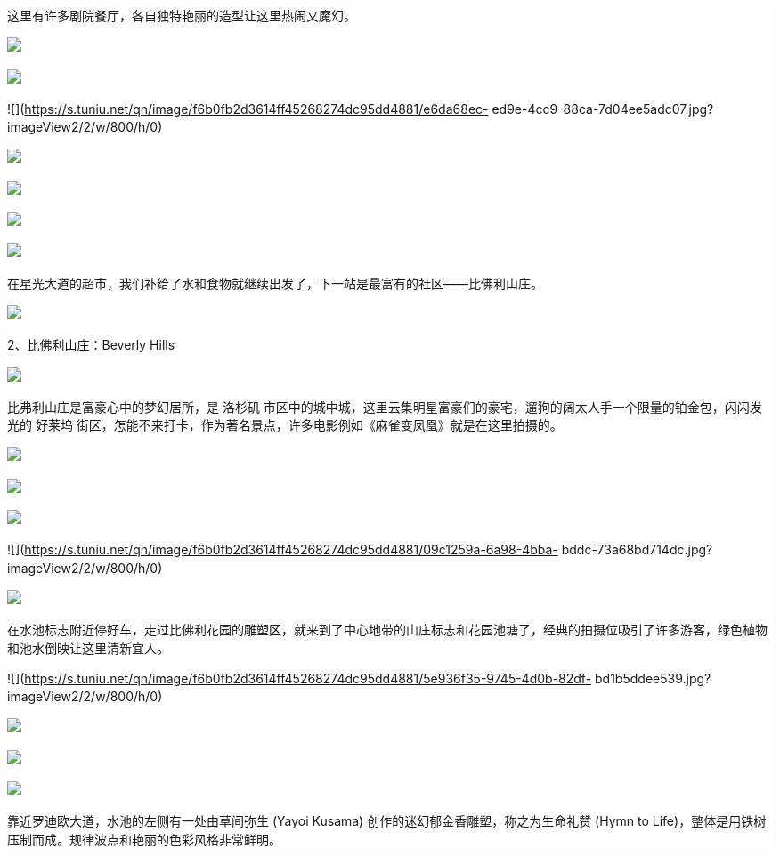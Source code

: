 这里有许多剧院餐厅，各自独特艳丽的造型让这里热闹又魔幻。

![](https://s.tuniu.net/qn/image/f6b0fb2d3614ff45268274dc95dd4881/3f853b90-7897-476c-a8a3-3a2e0629cb98.jpg?imageView2/2/w/800/h/0)

![](https://s.tuniu.net/qn/image/f6b0fb2d3614ff45268274dc95dd4881/95b5ef42-57bf-4bc2-9cda-a2fb8fd4dc91.jpg?imageView2/2/w/800/h/0)

![](https://s.tuniu.net/qn/image/f6b0fb2d3614ff45268274dc95dd4881/e6da68ec-
ed9e-4cc9-88ca-7d04ee5adc07.jpg?imageView2/2/w/800/h/0)

![](https://s.tuniu.net/qn/image/f6b0fb2d3614ff45268274dc95dd4881/e7611d56-2d7f-4372-a028-9e6e62660e74.jpg?imageView2/2/w/800/h/0)

![](https://s.tuniu.net/qn/image/f6b0fb2d3614ff45268274dc95dd4881/9be20a58-0fc3-404b-8462-786e774205f5.jpg?imageView2/2/w/800/h/0)

![](https://s.tuniu.net/qn/image/f6b0fb2d3614ff45268274dc95dd4881/3f853b90-7897-476c-a8a3-3a2e0629cb98.jpg?imageView2/2/w/800/h/0)

![](https://s.tuniu.net/qn/image/f6b0fb2d3614ff45268274dc95dd4881/32ba1bcc-5a4b-4142-9748-0dcda3317e8e.jpg?imageView2/2/w/800/h/0)

在星光大道的超市，我们补给了水和食物就继续出发了，下一站是最富有的社区——比佛利山庄。

![](https://s.tuniu.net/qn/image/f6b0fb2d3614ff45268274dc95dd4881/90c9ec0d-66a2-4ef2-8488-d653a7cd3d6b.jpg?imageView2/2/w/800/h/0)

2️、比佛利山庄：Beverly Hills

![](https://s.tuniu.net/qn/image/f6b0fb2d3614ff45268274dc95dd4881/0e77e140-73fa-4223-8031-03c0c46a04a5.jpg?imageView2/2/w/800/h/0)

比弗利山庄是富豪心中的梦幻居所，是 洛杉矶 市区中的城中城，这里云集明星富豪们的豪宅，遛狗的阔太人手一个限量的铂金包，闪闪发光的 好莱坞
街区，怎能不来打卡，作为著名景点，许多电影例如《麻雀变凤凰》就是在这里拍摄的。

![](https://s.tuniu.net/qn/image/f6b0fb2d3614ff45268274dc95dd4881/12eaa2e4-18ab-416d-b253-60180be15bdd.jpg?imageView2/2/w/800/h/0)

![](https://s.tuniu.net/qn/image/f6b0fb2d3614ff45268274dc95dd4881/d9866133-00bf-4720-bae8-79a19ec901cc.jpg?imageView2/2/w/800/h/0)

![](https://s.tuniu.net/qn/image/f6b0fb2d3614ff45268274dc95dd4881/f1a82312-769a-4512-9629-16e1a29e54d4.jpg?imageView2/2/w/800/h/0)

![](https://s.tuniu.net/qn/image/f6b0fb2d3614ff45268274dc95dd4881/09c1259a-6a98-4bba-
bddc-73a68bd714dc.jpg?imageView2/2/w/800/h/0)

![](https://s.tuniu.net/qn/image/f6b0fb2d3614ff45268274dc95dd4881/9d2e9793-c2aa-4a05-9faf-94567f06e165.jpg?imageView2/2/w/800/h/0)

在水池标志附近停好车，走过比佛利花园的雕塑区，就来到了中心地带的山庄标志和花园池塘了，经典的拍摄位吸引了许多游客，绿色植物和池水倒映让这里清新宜人。

![](https://s.tuniu.net/qn/image/f6b0fb2d3614ff45268274dc95dd4881/5e936f35-9745-4d0b-82df-
bd1b5ddee539.jpg?imageView2/2/w/800/h/0)

![](https://s.tuniu.net/qn/image/f6b0fb2d3614ff45268274dc95dd4881/77737f2e-3a9d-4c74-9dba-8184ec2974f5.jpg?imageView2/2/w/800/h/0)

![](https://s.tuniu.net/qn/image/f6b0fb2d3614ff45268274dc95dd4881/0e2e4ea6-4069-4fdb-9d0d-307c7ef57218.jpg?imageView2/2/w/800/h/0)

![](https://s.tuniu.net/qn/image/f6b0fb2d3614ff45268274dc95dd4881/ce33b03e-9eb7-4a88-a4ee-c9f34c0eddb6.jpg?imageView2/2/w/800/h/0)

靠近罗迪欧大道，水池的左侧有一处由草间弥生 (Yayoi Kusama) 创作的迷幻郁金香雕塑，称之为生命礼赞 (Hymn to
Life)，整体是用铁树压制而成。规律波点和艳丽的色彩风格非常鲜明。

